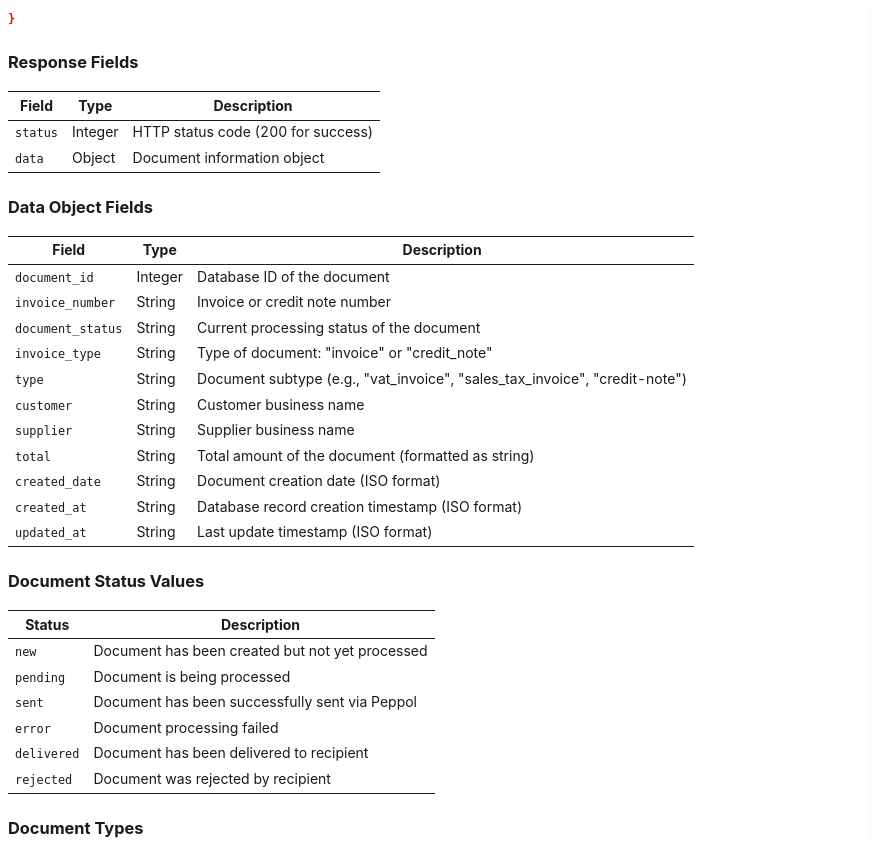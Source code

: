```json
}
```

### Response Fields

| Field | Type | Description |
|-------|------|-------------|
| `status` | Integer | HTTP status code (200 for success) |
| `data` | Object | Document information object |

### Data Object Fields

| Field | Type | Description |
|-------|------|-------------|
| `document_id` | Integer | Database ID of the document |
| `invoice_number` | String | Invoice or credit note number |
| `document_status` | String | Current processing status of the document |
| `invoice_type` | String | Type of document: "invoice" or "credit_note" |
| `type` | String | Document subtype (e.g., "vat_invoice", "sales_tax_invoice", "credit-note") |
| `customer` | String | Customer business name |
| `supplier` | String | Supplier business name |
| `total` | String | Total amount of the document (formatted as string) |
| `created_date` | String | Document creation date (ISO format) |
| `created_at` | String | Database record creation timestamp (ISO format) |
| `updated_at` | String | Last update timestamp (ISO format) |

### Document Status Values

| Status | Description |
|--------|-------------|
| `new` | Document has been created but not yet processed |
| `pending` | Document is being processed |
| `sent` | Document has been successfully sent via Peppol |
| `error` | Document processing failed |
| `delivered` | Document has been delivered to recipient |
| `rejected` | Document was rejected by recipient |

### Document Types
